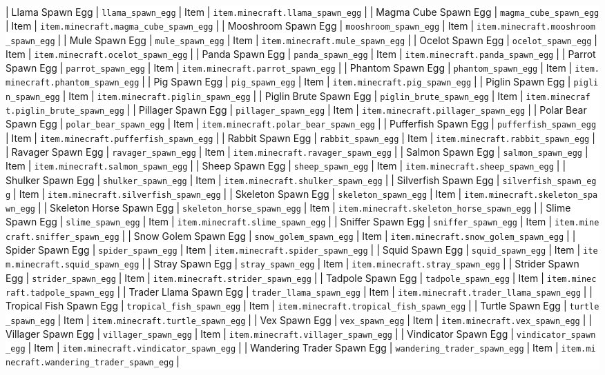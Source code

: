 | Llama Spawn Egg            | `llama_spawn_egg`            | Item | `item.minecraft.llama_spawn_egg`            |
| Magma Cube Spawn Egg       | `magma_cube_spawn_egg`       | Item | `item.minecraft.magma_cube_spawn_egg`       |
| Mooshroom Spawn Egg        | `mooshroom_spawn_egg`        | Item | `item.minecraft.mooshroom_spawn_egg`        |
| Mule Spawn Egg             | `mule_spawn_egg`             | Item | `item.minecraft.mule_spawn_egg`             |
| Ocelot Spawn Egg           | `ocelot_spawn_egg`           | Item | `item.minecraft.ocelot_spawn_egg`           |
| Panda Spawn Egg            | `panda_spawn_egg`            | Item | `item.minecraft.panda_spawn_egg`            |
| Parrot Spawn Egg           | `parrot_spawn_egg`           | Item | `item.minecraft.parrot_spawn_egg`           |
| Phantom Spawn Egg          | `phantom_spawn_egg`          | Item | `item.minecraft.phantom_spawn_egg`          |
| Pig Spawn Egg              | `pig_spawn_egg`              | Item | `item.minecraft.pig_spawn_egg`              |
| Piglin Spawn Egg           | `piglin_spawn_egg`           | Item | `item.minecraft.piglin_spawn_egg`           |
| Piglin Brute Spawn Egg     | `piglin_brute_spawn_egg`     | Item | `item.minecraft.piglin_brute_spawn_egg`     |
| Pillager Spawn Egg         | `pillager_spawn_egg`         | Item | `item.minecraft.pillager_spawn_egg`         |
| Polar Bear Spawn Egg       | `polar_bear_spawn_egg`       | Item | `item.minecraft.polar_bear_spawn_egg`       |
| Pufferfish Spawn Egg       | `pufferfish_spawn_egg`       | Item | `item.minecraft.pufferfish_spawn_egg`       |
| Rabbit Spawn Egg           | `rabbit_spawn_egg`           | Item | `item.minecraft.rabbit_spawn_egg`           |
| Ravager Spawn Egg          | `ravager_spawn_egg`          | Item | `item.minecraft.ravager_spawn_egg`          |
| Salmon Spawn Egg           | `salmon_spawn_egg`           | Item | `item.minecraft.salmon_spawn_egg`           |
| Sheep Spawn Egg            | `sheep_spawn_egg`            | Item | `item.minecraft.sheep_spawn_egg`            |
| Shulker Spawn Egg          | `shulker_spawn_egg`          | Item | `item.minecraft.shulker_spawn_egg`          |
| Silverfish Spawn Egg       | `silverfish_spawn_egg`       | Item | `item.minecraft.silverfish_spawn_egg`       |
| Skeleton Spawn Egg         | `skeleton_spawn_egg`         | Item | `item.minecraft.skeleton_spawn_egg`         |
| Skeleton Horse Spawn Egg   | `skeleton_horse_spawn_egg`   | Item | `item.minecraft.skeleton_horse_spawn_egg`   |
| Slime Spawn Egg            | `slime_spawn_egg`            | Item | `item.minecraft.slime_spawn_egg`            |
| Sniffer Spawn Egg          | `sniffer_spawn_egg`          | Item | `item.minecraft.sniffer_spawn_egg`          |
| Snow Golem Spawn Egg       | `snow_golem_spawn_egg`       | Item | `item.minecraft.snow_golem_spawn_egg`       |
| Spider Spawn Egg           | `spider_spawn_egg`           | Item | `item.minecraft.spider_spawn_egg`           |
| Squid Spawn Egg            | `squid_spawn_egg`            | Item | `item.minecraft.squid_spawn_egg`            |
| Stray Spawn Egg            | `stray_spawn_egg`            | Item | `item.minecraft.stray_spawn_egg`            |
| Strider Spawn Egg          | `strider_spawn_egg`          | Item | `item.minecraft.strider_spawn_egg`          |
| Tadpole Spawn Egg          | `tadpole_spawn_egg`          | Item | `item.minecraft.tadpole_spawn_egg`          |
| Trader Llama Spawn Egg     | `trader_llama_spawn_egg`     | Item | `item.minecraft.trader_llama_spawn_egg`     |
| Tropical Fish Spawn Egg    | `tropical_fish_spawn_egg`    | Item | `item.minecraft.tropical_fish_spawn_egg`    |
| Turtle Spawn Egg           | `turtle_spawn_egg`           | Item | `item.minecraft.turtle_spawn_egg`           |
| Vex Spawn Egg              | `vex_spawn_egg`              | Item | `item.minecraft.vex_spawn_egg`              |
| Villager Spawn Egg         | `villager_spawn_egg`         | Item | `item.minecraft.villager_spawn_egg`         |
| Vindicator Spawn Egg       | `vindicator_spawn_egg`       | Item | `item.minecraft.vindicator_spawn_egg`       |
| Wandering Trader Spawn Egg | `wandering_trader_spawn_egg` | Item | `item.minecraft.wandering_trader_spawn_egg` |